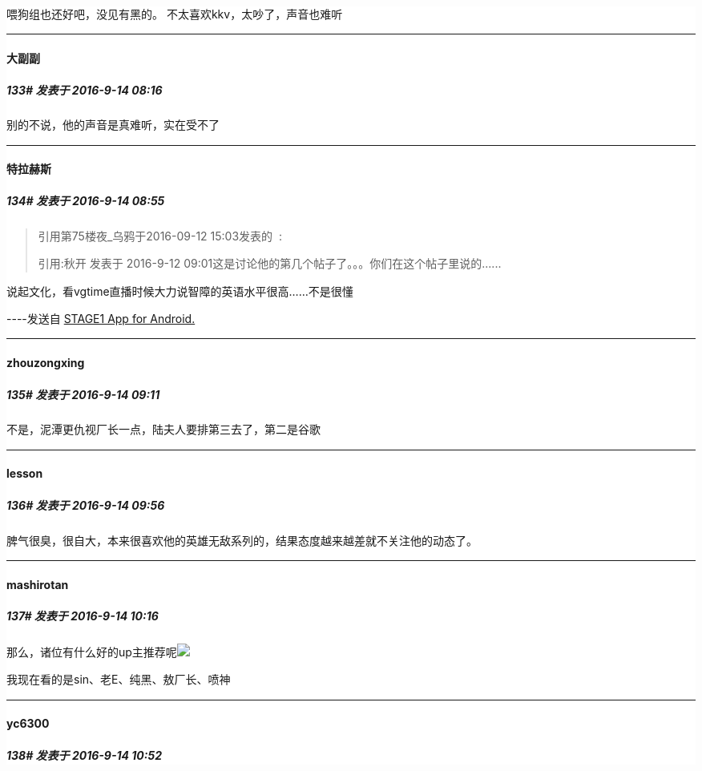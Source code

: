 喂狗组也还好吧，没见有黑的。</blockquote>
不太喜欢kkv，太吵了，声音也难听


-----

####  大副副  
##### 133#       发表于 2016-9-14 08:16


别的不说，他的声音是真难听，实在受不了


-----

####  特拉赫斯  
##### 134#       发表于 2016-9-14 08:55


<blockquote>引用第75楼夜_乌鸦于2016-09-12 15:03发表的  :

引用:秋开 发表于 2016-9-12 09:01这是讨论他的第几个帖子了。。。你们在这个帖子里说的......</blockquote>
说起文化，看vgtime直播时候大力说智障的英语水平很高……不是很懂 


----发送自 [STAGE1 App for Android.](http://stage1.5j4m.com/?1.21)


-----

####  zhouzongxing  
##### 135#       发表于 2016-9-14 09:11


不是，泥潭更仇视厂长一点，陆夫人要排第三去了，第二是谷歌


-----

####  lesson  
##### 136#       发表于 2016-9-14 09:56


脾气很臭，很自大，本来很喜欢他的英雄无敌系列的，结果态度越来越差就不关注他的动态了。


-----

####  mashirotan  
##### 137#       发表于 2016-9-14 10:16


那么，诸位有什么好的up主推荐呢<img src="https://static.saraba1st.com/image/smiley/face/13.gif" referrerpolicy="no-referrer">

我现在看的是sin、老E、纯黑、敖厂长、喷神


-----

####  yc6300  
##### 138#       发表于 2016-9-14 10:52
